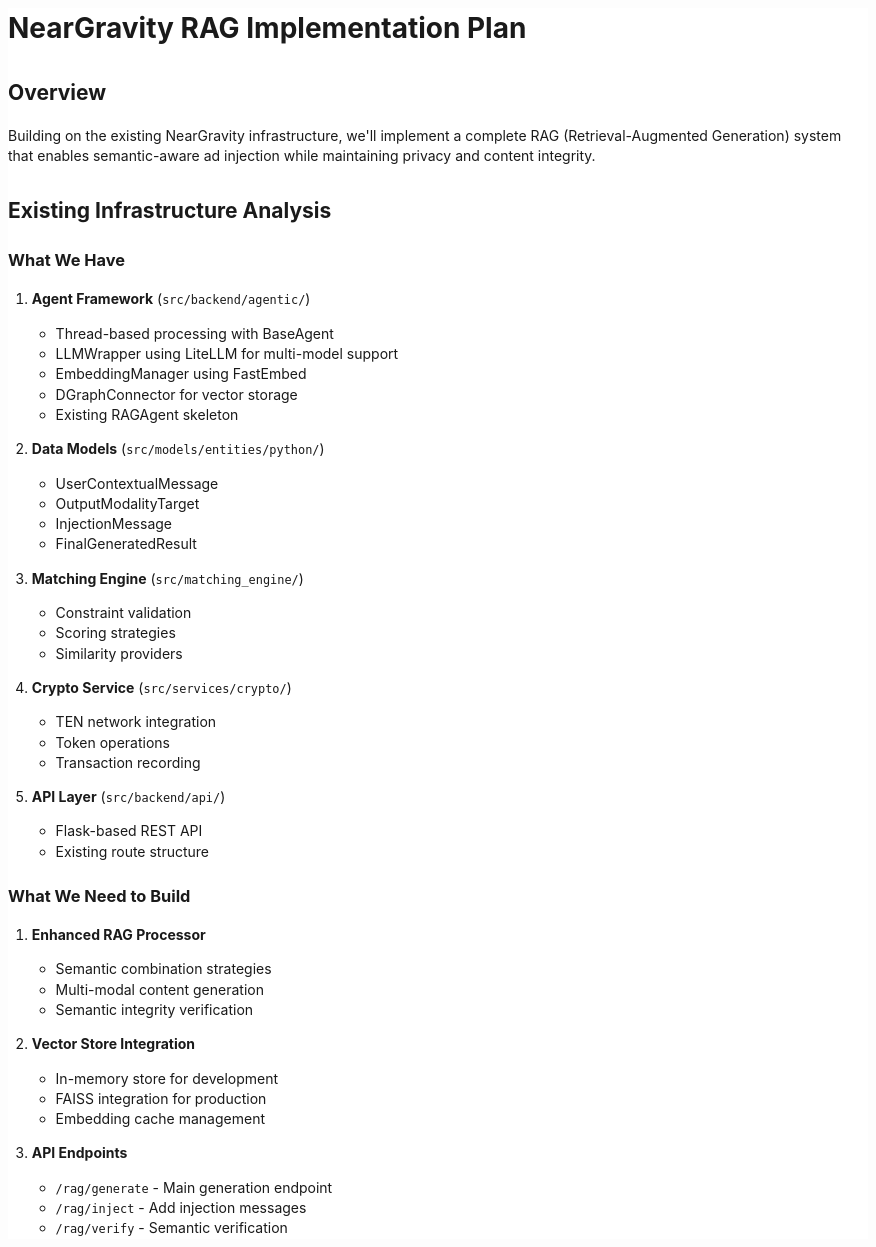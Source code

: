 # NearGravity RAG Implementation Plan

## Overview

Building on the existing NearGravity infrastructure, we'll implement a complete RAG (Retrieval-Augmented Generation) system that enables semantic-aware ad injection while maintaining privacy and content integrity.

## Existing Infrastructure Analysis

### What We Have

1. **Agent Framework** (`src/backend/agentic/`)
   - Thread-based processing with BaseAgent
   - LLMWrapper using LiteLLM for multi-model support
   - EmbeddingManager using FastEmbed
   - DGraphConnector for vector storage
   - Existing RAGAgent skeleton

2. **Data Models** (`src/models/entities/python/`)
   - UserContextualMessage
   - OutputModalityTarget
   - InjectionMessage
   - FinalGeneratedResult

3. **Matching Engine** (`src/matching_engine/`)
   - Constraint validation
   - Scoring strategies
   - Similarity providers

4. **Crypto Service** (`src/services/crypto/`)
   - TEN network integration
   - Token operations
   - Transaction recording

5. **API Layer** (`src/backend/api/`)
   - Flask-based REST API
   - Existing route structure

### What We Need to Build

1. **Enhanced RAG Processor**
   - Semantic combination strategies
   - Multi-modal content generation
   - Semantic integrity verification

2. **Vector Store Integration**
   - In-memory store for development
   - FAISS integration for production
   - Embedding cache management

3. **API Endpoints**
   - `/rag/generate` - Main generation endpoint
   - `/rag/inject` - Add injection messages
   - `/rag/verify` - Semantic verification
